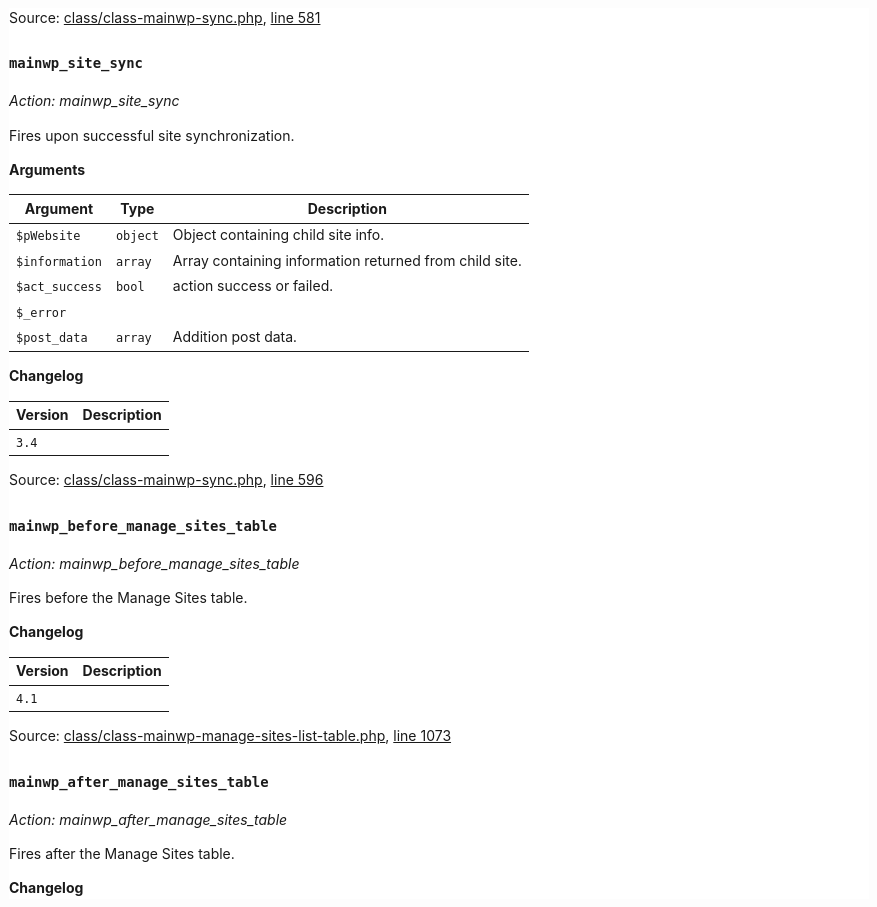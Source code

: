 Source: [class/class-mainwp-sync.php](https://github.com/mainwp/mainwp/blob/master/class/class-mainwp-sync.php), [line 581](https://github.com/mainwp/mainwp/blob/master/class/class-mainwp-sync.php#L581)



### `mainwp_site_sync`

*Action: mainwp_site_sync*

Fires upon successful site synchronization.

**Arguments**

Argument | Type | Description
-------- | ---- | -----------
`$pWebsite` | `object` | Object containing child site info.
`$information` | `array` | Array containing information returned from child site.
`$act_success` | `bool` | action success or failed.
`$_error` |  | 
`$post_data` | `array` | Addition post data.

**Changelog**

Version | Description
------- | -----------
`3.4` | 

Source: [class/class-mainwp-sync.php](https://github.com/mainwp/mainwp/blob/master/class/class-mainwp-sync.php), [line 596](https://github.com/mainwp/mainwp/blob/master/class/class-mainwp-sync.php#L596)



### `mainwp_before_manage_sites_table`

*Action: mainwp_before_manage_sites_table*

Fires before the Manage Sites table.


**Changelog**

Version | Description
------- | -----------
`4.1` | 

Source: [class/class-mainwp-manage-sites-list-table.php](https://github.com/mainwp/mainwp/blob/master/class/class-mainwp-manage-sites-list-table.php), [line 1073](https://github.com/mainwp/mainwp/blob/master/class/class-mainwp-manage-sites-list-table.php#L1073)



### `mainwp_after_manage_sites_table`

*Action: mainwp_after_manage_sites_table*

Fires after the Manage Sites table.


**Changelog**
